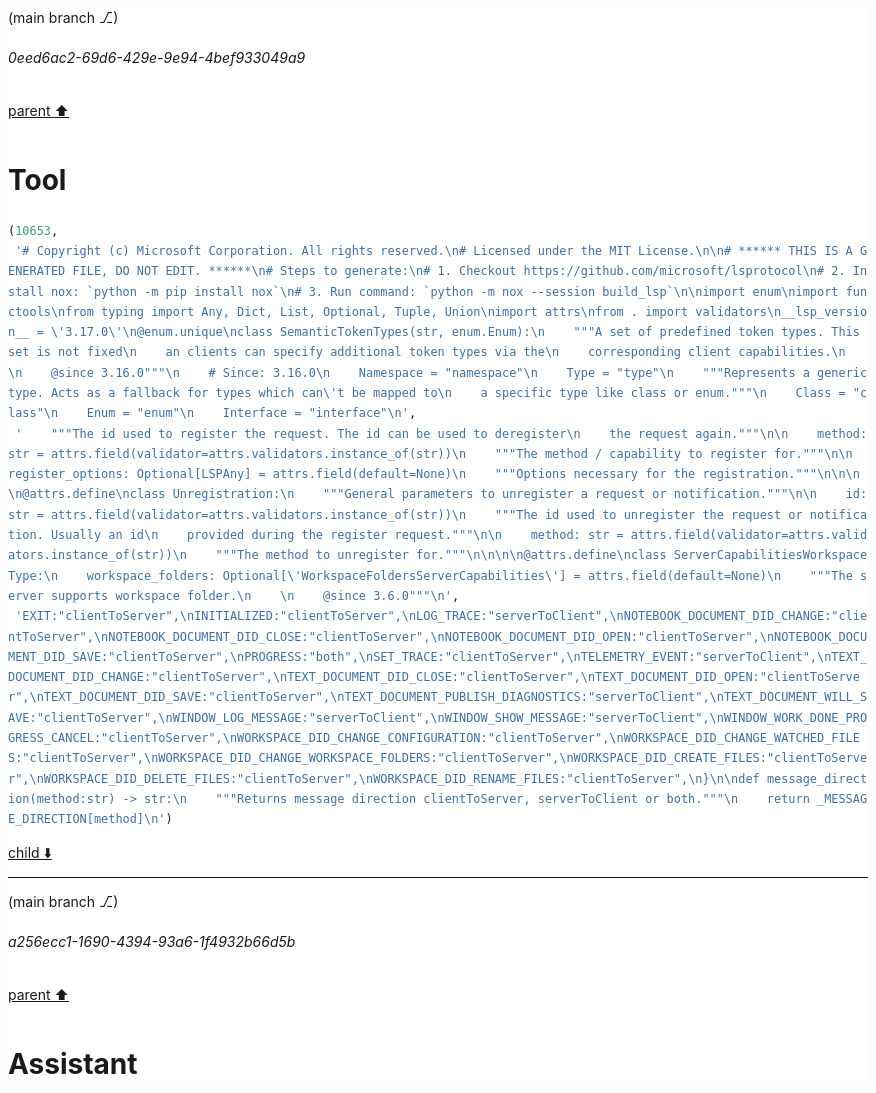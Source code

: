 
(main branch ⎇)
###### 0eed6ac2-69d6-429e-9e94-4bef933049a9
[parent ⬆️](#a7b1eefc-1c50-459b-9c72-455ee0be8918)
# Tool

```python
(10653,
 '# Copyright (c) Microsoft Corporation. All rights reserved.\n# Licensed under the MIT License.\n\n# ****** THIS IS A GENERATED FILE, DO NOT EDIT. ******\n# Steps to generate:\n# 1. Checkout https://github.com/microsoft/lsprotocol\n# 2. Install nox: `python -m pip install nox`\n# 3. Run command: `python -m nox --session build_lsp`\n\nimport enum\nimport functools\nfrom typing import Any, Dict, List, Optional, Tuple, Union\nimport attrs\nfrom . import validators\n__lsp_version__ = \'3.17.0\'\n@enum.unique\nclass SemanticTokenTypes(str, enum.Enum):\n    """A set of predefined token types. This set is not fixed\n    an clients can specify additional token types via the\n    corresponding client capabilities.\n    \n    @since 3.16.0"""\n    # Since: 3.16.0\n    Namespace = "namespace"\n    Type = "type"\n    """Represents a generic type. Acts as a fallback for types which can\'t be mapped to\n    a specific type like class or enum."""\n    Class = "class"\n    Enum = "enum"\n    Interface = "interface"\n',
 '    """The id used to register the request. The id can be used to deregister\n    the request again."""\n\n    method: str = attrs.field(validator=attrs.validators.instance_of(str))\n    """The method / capability to register for."""\n\n    register_options: Optional[LSPAny] = attrs.field(default=None)\n    """Options necessary for the registration."""\n\n\n\n@attrs.define\nclass Unregistration:\n    """General parameters to unregister a request or notification."""\n\n    id: str = attrs.field(validator=attrs.validators.instance_of(str))\n    """The id used to unregister the request or notification. Usually an id\n    provided during the register request."""\n\n    method: str = attrs.field(validator=attrs.validators.instance_of(str))\n    """The method to unregister for."""\n\n\n\n@attrs.define\nclass ServerCapabilitiesWorkspaceType:\n    workspace_folders: Optional[\'WorkspaceFoldersServerCapabilities\'] = attrs.field(default=None)\n    """The server supports workspace folder.\n    \n    @since 3.6.0"""\n',
 'EXIT:"clientToServer",\nINITIALIZED:"clientToServer",\nLOG_TRACE:"serverToClient",\nNOTEBOOK_DOCUMENT_DID_CHANGE:"clientToServer",\nNOTEBOOK_DOCUMENT_DID_CLOSE:"clientToServer",\nNOTEBOOK_DOCUMENT_DID_OPEN:"clientToServer",\nNOTEBOOK_DOCUMENT_DID_SAVE:"clientToServer",\nPROGRESS:"both",\nSET_TRACE:"clientToServer",\nTELEMETRY_EVENT:"serverToClient",\nTEXT_DOCUMENT_DID_CHANGE:"clientToServer",\nTEXT_DOCUMENT_DID_CLOSE:"clientToServer",\nTEXT_DOCUMENT_DID_OPEN:"clientToServer",\nTEXT_DOCUMENT_DID_SAVE:"clientToServer",\nTEXT_DOCUMENT_PUBLISH_DIAGNOSTICS:"serverToClient",\nTEXT_DOCUMENT_WILL_SAVE:"clientToServer",\nWINDOW_LOG_MESSAGE:"serverToClient",\nWINDOW_SHOW_MESSAGE:"serverToClient",\nWINDOW_WORK_DONE_PROGRESS_CANCEL:"clientToServer",\nWORKSPACE_DID_CHANGE_CONFIGURATION:"clientToServer",\nWORKSPACE_DID_CHANGE_WATCHED_FILES:"clientToServer",\nWORKSPACE_DID_CHANGE_WORKSPACE_FOLDERS:"clientToServer",\nWORKSPACE_DID_CREATE_FILES:"clientToServer",\nWORKSPACE_DID_DELETE_FILES:"clientToServer",\nWORKSPACE_DID_RENAME_FILES:"clientToServer",\n}\n\ndef message_direction(method:str) -> str:\n    """Returns message direction clientToServer, serverToClient or both."""\n    return _MESSAGE_DIRECTION[method]\n')
```

[child ⬇️](#a256ecc1-1690-4394-93a6-1f4932b66d5b)

---

(main branch ⎇)
###### a256ecc1-1690-4394-93a6-1f4932b66d5b
[parent ⬆️](#0eed6ac2-69d6-429e-9e94-4bef933049a9)
# Assistant
